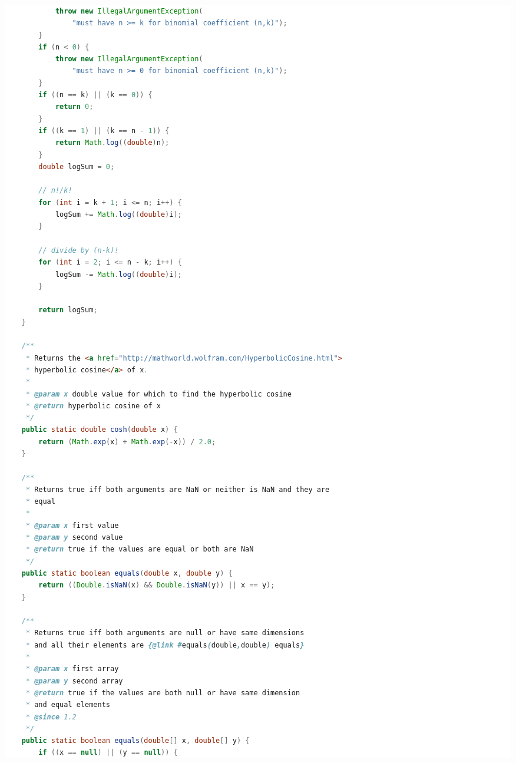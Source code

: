 ```java
            throw new IllegalArgumentException(
                "must have n >= k for binomial coefficient (n,k)");
        }
        if (n < 0) {
            throw new IllegalArgumentException(
                "must have n >= 0 for binomial coefficient (n,k)");
        }
        if ((n == k) || (k == 0)) {
            return 0;
        }
        if ((k == 1) || (k == n - 1)) {
            return Math.log((double)n);
        }
        double logSum = 0;

        // n!/k!
        for (int i = k + 1; i <= n; i++) {
            logSum += Math.log((double)i);
        }

        // divide by (n-k)!
        for (int i = 2; i <= n - k; i++) {
            logSum -= Math.log((double)i);
        }

        return logSum;
    }
    
    /**
     * Returns the <a href="http://mathworld.wolfram.com/HyperbolicCosine.html">
     * hyperbolic cosine</a> of x.
     * 
     * @param x double value for which to find the hyperbolic cosine
     * @return hyperbolic cosine of x
     */
    public static double cosh(double x) {
        return (Math.exp(x) + Math.exp(-x)) / 2.0;
    }
    
    /**
     * Returns true iff both arguments are NaN or neither is NaN and they are
     * equal
     * 
     * @param x first value
     * @param y second value
     * @return true if the values are equal or both are NaN
     */
    public static boolean equals(double x, double y) {
        return ((Double.isNaN(x) && Double.isNaN(y)) || x == y);
    }

    /**
     * Returns true iff both arguments are null or have same dimensions
     * and all their elements are {@link #equals(double,double) equals}
     * 
     * @param x first array
     * @param y second array
     * @return true if the values are both null or have same dimension
     * and equal elements
     * @since 1.2
     */
    public static boolean equals(double[] x, double[] y) {
        if ((x == null) || (y == null)) {
```